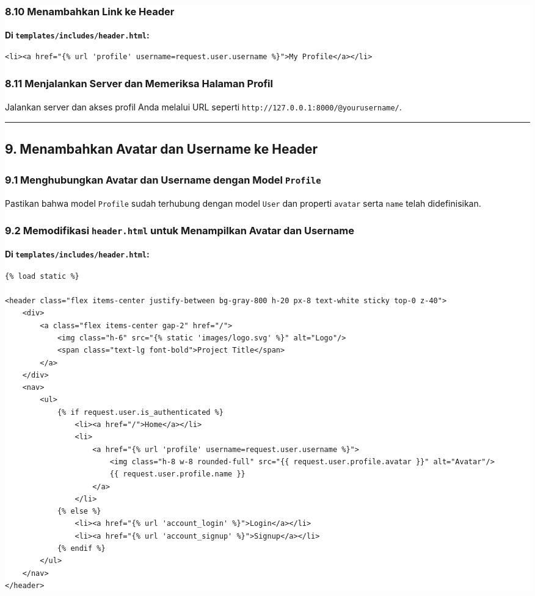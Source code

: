 ### 8.10 Menambahkan Link ke Header

**Di `templates/includes/header.html`:**

```django
<li><a href="{% url 'profile' username=request.user.username %}">My Profile</a></li>
```

### 8.11 Menjalankan Server dan Memeriksa Halaman Profil

Jalankan server dan akses profil Anda melalui URL seperti `http://127.0.0.1:8000/@yourusername/`.

---

## **9. Menambahkan Avatar dan Username ke Header**

### 9.1 Menghubungkan Avatar dan Username dengan Model `Profile`

Pastikan bahwa model `Profile` sudah terhubung dengan model `User` dan properti `avatar` serta `name` telah didefinisikan.

### 9.2 Memodifikasi `header.html` untuk Menampilkan Avatar dan Username

**Di `templates/includes/header.html`:**

```django
{% load static %}

<header class="flex items-center justify-between bg-gray-800 h-20 px-8 text-white sticky top-0 z-40">
    <div>
        <a class="flex items-center gap-2" href="/">
            <img class="h-6" src="{% static 'images/logo.svg' %}" alt="Logo"/>
            <span class="text-lg font-bold">Project Title</span>
        </a>
    </div>
    <nav>
        <ul>
            {% if request.user.is_authenticated %}
                <li><a href="/">Home</a></li>
                <li>
                    <a href="{% url 'profile' username=request.user.username %}">
                        <img class="h-8 w-8 rounded-full" src="{{ request.user.profile.avatar }}" alt="Avatar"/>
                        {{ request.user.profile.name }}
                    </a>
                </li>
            {% else %}
                <li><a href="{% url 'account_login' %}">Login</a></li>
                <li><a href="{% url 'account_signup' %}">Signup</a></li>
            {% endif %}
        </ul>
    </nav>
</header>
```
